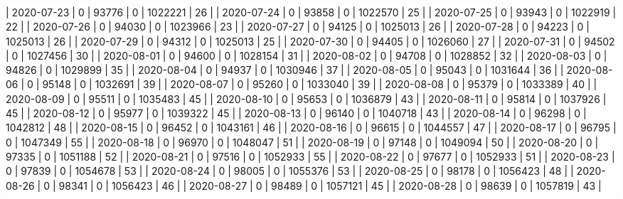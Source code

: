 | 2020-07-23 | 0 | 93776 | 0 | 1022221 | 26 |
| 2020-07-24 | 0 | 93858 | 0 | 1022570 | 25 |
| 2020-07-25 | 0 | 93943 | 0 | 1022919 | 22 |
| 2020-07-26 | 0 | 94030 | 0 | 1023966 | 23 |
| 2020-07-27 | 0 | 94125 | 0 | 1025013 | 26 |
| 2020-07-28 | 0 | 94223 | 0 | 1025013 | 26 |
| 2020-07-29 | 0 | 94312 | 0 | 1025013 | 25 |
| 2020-07-30 | 0 | 94405 | 0 | 1026060 | 27 |
| 2020-07-31 | 0 | 94502 | 0 | 1027456 | 30 |
| 2020-08-01 | 0 | 94600 | 0 | 1028154 | 31 |
| 2020-08-02 | 0 | 94708 | 0 | 1028852 | 32 |
| 2020-08-03 | 0 | 94826 | 0 | 1029899 | 35 |
| 2020-08-04 | 0 | 94937 | 0 | 1030946 | 37 |
| 2020-08-05 | 0 | 95043 | 0 | 1031644 | 36 |
| 2020-08-06 | 0 | 95148 | 0 | 1032691 | 39 |
| 2020-08-07 | 0 | 95260 | 0 | 1033040 | 39 |
| 2020-08-08 | 0 | 95379 | 0 | 1033389 | 40 |
| 2020-08-09 | 0 | 95511 | 0 | 1035483 | 45 |
| 2020-08-10 | 0 | 95653 | 0 | 1036879 | 43 |
| 2020-08-11 | 0 | 95814 | 0 | 1037926 | 45 |
| 2020-08-12 | 0 | 95977 | 0 | 1039322 | 45 |
| 2020-08-13 | 0 | 96140 | 0 | 1040718 | 43 |
| 2020-08-14 | 0 | 96298 | 0 | 1042812 | 48 |
| 2020-08-15 | 0 | 96452 | 0 | 1043161 | 46 |
| 2020-08-16 | 0 | 96615 | 0 | 1044557 | 47 |
| 2020-08-17 | 0 | 96795 | 0 | 1047349 | 55 |
| 2020-08-18 | 0 | 96970 | 0 | 1048047 | 51 |
| 2020-08-19 | 0 | 97148 | 0 | 1049094 | 50 |
| 2020-08-20 | 0 | 97335 | 0 | 1051188 | 52 |
| 2020-08-21 | 0 | 97516 | 0 | 1052933 | 55 |
| 2020-08-22 | 0 | 97677 | 0 | 1052933 | 51 |
| 2020-08-23 | 0 | 97839 | 0 | 1054678 | 53 |
| 2020-08-24 | 0 | 98005 | 0 | 1055376 | 53 |
| 2020-08-25 | 0 | 98178 | 0 | 1056423 | 48 |
| 2020-08-26 | 0 | 98341 | 0 | 1056423 | 46 |
| 2020-08-27 | 0 | 98489 | 0 | 1057121 | 45 |
| 2020-08-28 | 0 | 98639 | 0 | 1057819 | 43 |